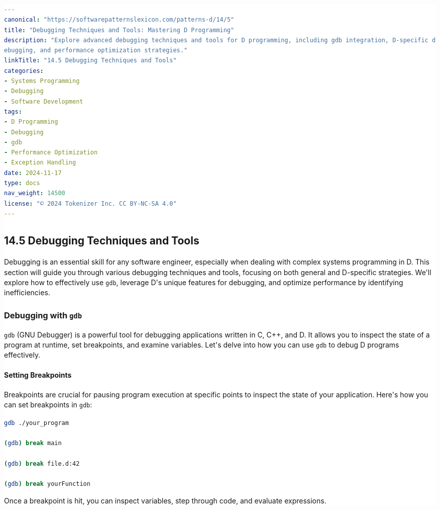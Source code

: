 ```yaml
---
canonical: "https://softwarepatternslexicon.com/patterns-d/14/5"
title: "Debugging Techniques and Tools: Mastering D Programming"
description: "Explore advanced debugging techniques and tools for D programming, including gdb integration, D-specific debugging, and performance optimization strategies."
linkTitle: "14.5 Debugging Techniques and Tools"
categories:
- Systems Programming
- Debugging
- Software Development
tags:
- D Programming
- Debugging
- gdb
- Performance Optimization
- Exception Handling
date: 2024-11-17
type: docs
nav_weight: 14500
license: "© 2024 Tokenizer Inc. CC BY-NC-SA 4.0"
---
```


## 14.5 Debugging Techniques and Tools

Debugging is an essential skill for any software engineer, especially when dealing with complex systems programming in D. This section will guide you through various debugging techniques and tools, focusing on both general and D-specific strategies. We'll explore how to effectively use `gdb`, leverage D's unique features for debugging, and optimize performance by identifying inefficiencies.

### Debugging with `gdb`

`gdb` (GNU Debugger) is a powerful tool for debugging applications written in C, C++, and D. It allows you to inspect the state of a program at runtime, set breakpoints, and examine variables. Let's delve into how you can use `gdb` to debug D programs effectively.

#### Setting Breakpoints

Breakpoints are crucial for pausing program execution at specific points to inspect the state of your application. Here's how you can set breakpoints in `gdb`:

```bash
gdb ./your_program

(gdb) break main

(gdb) break file.d:42

(gdb) break yourFunction
```

Once a breakpoint is hit, you can inspect variables, step through code, and evaluate expressions.
